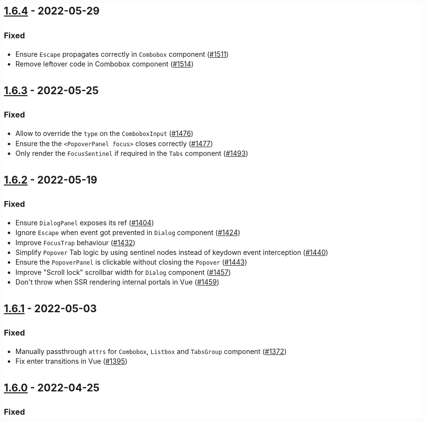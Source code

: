 ## [1.6.4] - 2022-05-29

### Fixed

- Ensure `Escape` propagates correctly in `Combobox` component ([#1511](https://github.com/tailwindlabs/headlessui/pull/1511))
- Remove leftover code in Combobox component ([#1514](https://github.com/tailwindlabs/headlessui/pull/1514))

## [1.6.3] - 2022-05-25

### Fixed

- Allow to override the `type` on the `ComboboxInput` ([#1476](https://github.com/tailwindlabs/headlessui/pull/1476))
- Ensure the the `<PopoverPanel focus>` closes correctly ([#1477](https://github.com/tailwindlabs/headlessui/pull/1477))
- Only render the `FocusSentinel` if required in the `Tabs` component ([#1493](https://github.com/tailwindlabs/headlessui/pull/1493))

## [1.6.2] - 2022-05-19

### Fixed

- Ensure `DialogPanel` exposes its ref ([#1404](https://github.com/tailwindlabs/headlessui/pull/1404))
- Ignore `Escape` when event got prevented in `Dialog` component ([#1424](https://github.com/tailwindlabs/headlessui/pull/1424))
- Improve `FocusTrap` behaviour ([#1432](https://github.com/tailwindlabs/headlessui/pull/1432))
- Simplify `Popover` Tab logic by using sentinel nodes instead of keydown event interception ([#1440](https://github.com/tailwindlabs/headlessui/pull/1440))
- Ensure the `PopoverPanel` is clickable without closing the `Popover` ([#1443](https://github.com/tailwindlabs/headlessui/pull/1443))
- Improve "Scroll lock" scrollbar width for `Dialog` component ([#1457](https://github.com/tailwindlabs/headlessui/pull/1457))
- Don't throw when SSR rendering internal portals in Vue ([#1459](https://github.com/tailwindlabs/headlessui/pull/1459))

## [1.6.1] - 2022-05-03

### Fixed

- Manually passthrough `attrs` for `Combobox`, `Listbox` and `TabsGroup` component ([#1372](https://github.com/tailwindlabs/headlessui/pull/1372))
- Fix enter transitions in Vue ([#1395](https://github.com/tailwindlabs/headlessui/pull/1395))

## [1.6.0] - 2022-04-25

### Fixed


[unreleased]: https://github.com/tailwindlabs/headlessui/compare/@headlessui/vue@v1.7.12...HEAD
[1.7.12]: https://github.com/tailwindlabs/headlessui/compare/@headlessui/vue@v1.7.11...@headlessui/vue@v1.7.12
[1.7.11]: https://github.com/tailwindlabs/headlessui/compare/@headlessui/vue@v1.7.10...@headlessui/vue@v1.7.11
[1.7.10]: https://github.com/tailwindlabs/headlessui/compare/@headlessui/vue@v1.7.9...@headlessui/vue@v1.7.10
[1.7.9]: https://github.com/tailwindlabs/headlessui/compare/@headlessui/vue@v1.7.8...@headlessui/vue@v1.7.9
[1.7.8]: https://github.com/tailwindlabs/headlessui/compare/@headlessui/vue@v1.7.7...@headlessui/vue@v1.7.8
[1.7.7]: https://github.com/tailwindlabs/headlessui/compare/@headlessui/vue@v1.7.6...@headlessui/vue@v1.7.7
[1.7.6]: https://github.com/tailwindlabs/headlessui/compare/@headlessui/vue@v1.7.5...@headlessui/vue@v1.7.6
[1.7.5]: https://github.com/tailwindlabs/headlessui/compare/@headlessui/vue@v1.7.4...@headlessui/vue@v1.7.5
[1.7.4]: https://github.com/tailwindlabs/headlessui/compare/@headlessui/vue@v1.7.3...@headlessui/vue@v1.7.4
[1.7.3]: https://github.com/tailwindlabs/headlessui/compare/@headlessui/vue@v1.7.2...@headlessui/vue@v1.7.3
[1.7.2]: https://github.com/tailwindlabs/headlessui/compare/@headlessui/vue@v1.7.1...@headlessui/vue@v1.7.2
[1.7.1]: https://github.com/tailwindlabs/headlessui/compare/@headlessui/vue@v1.7.0...@headlessui/vue@v1.7.1
[1.7.0]: https://github.com/tailwindlabs/headlessui/compare/@headlessui/vue@v1.6.7...@headlessui/vue@v1.7.0
[1.6.7]: https://github.com/tailwindlabs/headlessui/compare/@headlessui/vue@v1.6.6...@headlessui/vue@v1.6.7
[1.6.6]: https://github.com/tailwindlabs/headlessui/compare/@headlessui/vue@v1.6.5...@headlessui/vue@v1.6.6
[1.6.5]: https://github.com/tailwindlabs/headlessui/compare/@headlessui/vue@v1.6.4...@headlessui/vue@v1.6.5
[1.6.4]: https://github.com/tailwindlabs/headlessui/compare/@headlessui/vue@v1.6.3...@headlessui/vue@v1.6.4
[1.6.3]: https://github.com/tailwindlabs/headlessui/compare/@headlessui/vue@v1.6.2...@headlessui/vue@v1.6.3
[1.6.2]: https://github.com/tailwindlabs/headlessui/compare/@headlessui/vue@v1.6.1...@headlessui/vue@v1.6.2
[1.6.1]: https://github.com/tailwindlabs/headlessui/compare/@headlessui/vue@v1.6.0...@headlessui/vue@v1.6.1
[1.6.0]: https://github.com/tailwindlabs/headlessui/compare/@headlessui/vue@v1.5.0...@headlessui/vue@v1.6.0
[1.5.0]: https://github.com/tailwindlabs/headlessui/compare/@headlessui/vue@v1.4.3...@headlessui/vue@v1.5.0
[1.4.3]: https://github.com/tailwindlabs/headlessui/compare/@headlessui/vue@v1.4.2...@headlessui/vue@v1.4.3
[1.4.2]: https://github.com/tailwindlabs/headlessui/compare/@headlessui/vue@v1.4.1...@headlessui/vue@v1.4.2
[1.4.1]: https://github.com/tailwindlabs/headlessui/compare/@headlessui/vue@v1.4.0...@headlessui/vue@v1.4.1
[1.4.0]: https://github.com/tailwindlabs/headlessui/compare/@headlessui/vue@v1.3.0...@headlessui/vue@v1.4.0
[1.3.0]: https://github.com/tailwindlabs/headlessui/compare/@headlessui/vue@v1.2.0...@headlessui/vue@v1.3.0
[1.2.0]: https://github.com/tailwindlabs/headlessui/compare/@headlessui/vue@v1.1.1...@headlessui/vue@v1.2.0
[1.1.1]: https://github.com/tailwindlabs/headlessui/compare/@headlessui/vue@v1.1.0...@headlessui/vue@v1.1.1
[1.1.0]: https://github.com/tailwindlabs/headlessui/compare/@headlessui/vue@v1.0.0...@headlessui/vue@v1.1.0
[1.0.0]: https://github.com/tailwindlabs/headlessui/compare/@headlessui/vue@v0.3.1...@headlessui/vue@v1.0.0
[0.3.1]: https://github.com/tailwindlabs/headlessui/compare/@headlessui/vue@v0.3.0...@headlessui/vue@v0.3.1
[0.3.0]: https://github.com/tailwindlabs/headlessui/compare/@headlessui/vue@v0.2.0...@headlessui/vue@v0.3.0
[0.2.0]: https://github.com/tailwindlabs/headlessui/compare/@headlessui/vue@v0.1.3...@headlessui/vue@v0.2.0
[0.1.3]: https://github.com/tailwindlabs/headlessui/compare/@headlessui/vue@v0.1.2...@headlessui/vue@v0.1.3
[0.1.2]: https://github.com/tailwindlabs/headlessui/compare/@headlessui/vue@v0.1.1...@headlessui/vue@v0.1.2
[0.1.1]: https://github.com/tailwindlabs/headlessui/releases/tag/@headlessui/vue@v0.1.1